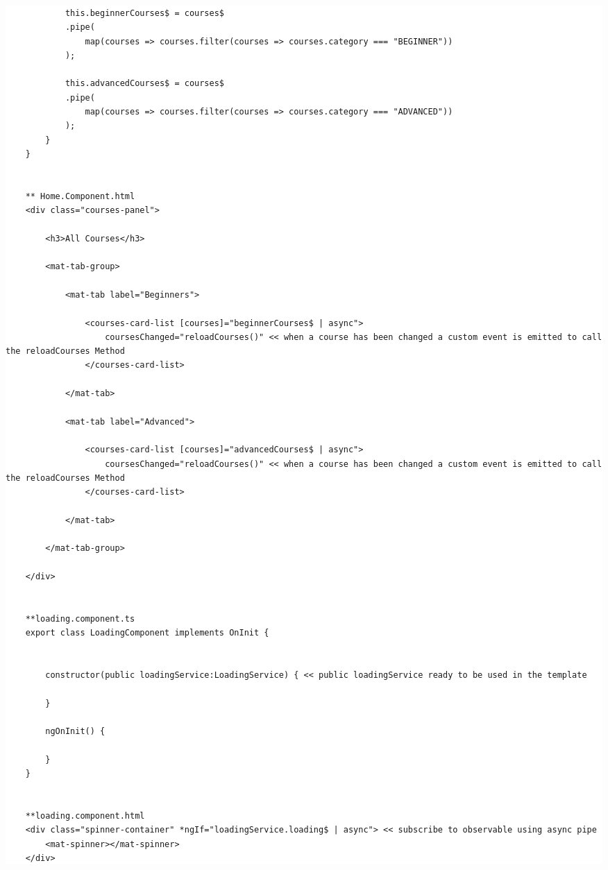                 this.beginnerCourses$ = courses$
                .pipe(
                    map(courses => courses.filter(courses => courses.category === "BEGINNER"))
                );

                this.advancedCourses$ = courses$
                .pipe(
                    map(courses => courses.filter(courses => courses.category === "ADVANCED"))
                );
            }
        }

        
        ** Home.Component.html
        <div class="courses-panel">

            <h3>All Courses</h3>

            <mat-tab-group>

                <mat-tab label="Beginners">

                    <courses-card-list [courses]="beginnerCourses$ | async">
                        coursesChanged="reloadCourses()" << when a course has been changed a custom event is emitted to call the reloadCourses Method
                    </courses-card-list>

                </mat-tab>

                <mat-tab label="Advanced">

                    <courses-card-list [courses]="advancedCourses$ | async">
                        coursesChanged="reloadCourses()" << when a course has been changed a custom event is emitted to call the reloadCourses Method
                    </courses-card-list>
                
                </mat-tab>

            </mat-tab-group>

        </div>


        **loading.component.ts
        export class LoadingComponent implements OnInit {


            constructor(public loadingService:LoadingService) { << public loadingService ready to be used in the template

            }

            ngOnInit() {

            }
        }

        
        **loading.component.html
        <div class="spinner-container" *ngIf="loadingService.loading$ | async"> << subscribe to observable using async pipe
            <mat-spinner></mat-spinner>
        </div>
